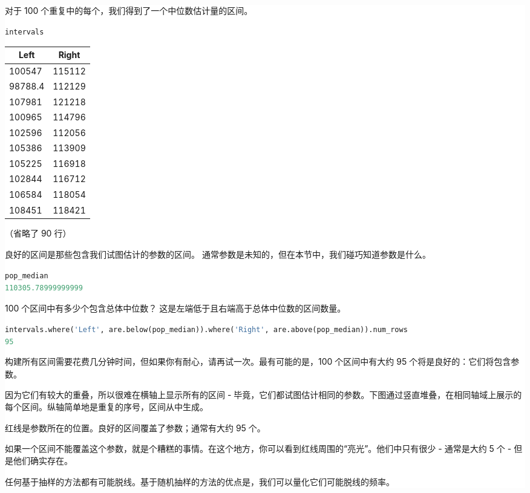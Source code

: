 对于 100 个重复中的每个，我们得到了一个中位数估计量的区间。

```py
intervals
```

| Left | Right |
| --- | --- |
| 100547 | 115112 |
| 98788.4 | 112129 |
| 107981 | 121218 |
| 100965 | 114796 |
| 102596 | 112056 |
| 105386 | 113909 |
| 105225 | 116918 |
| 102844 | 116712 |
| 106584 | 118054 |
| 108451 | 118421 |

（省略了 90 行）

良好的区间是那些包含我们试图估计的参数的区间。 通常参数是未知的，但在本节中，我们碰巧知道参数是什么。

```py
pop_median
110305.78999999999
```

100 个区间中有多少个包含总体中位数？ 这是左端低于且右端高于总体中位数的区间数量。

```py
intervals.where('Left', are.below(pop_median)).where('Right', are.above(pop_median)).num_rows
95
```

构建所有区间需要花费几分钟时间，但如果你有耐心，请再试一次。最有可能的是，100 个区间中有大约 95 个将是良好的：它们将包含参数。

因为它们有较大的重叠，所以很难在横轴上显示所有的区间 - 毕竟，它们都试图估计相同的参数。下图通过竖直堆叠，在相同轴域上展示的每个区间。纵轴简单地是重复的序号，区间从中生成。

红线是参数所在的位置。良好的区间覆盖了参数；通常有大约 95 个。

如果一个区间不能覆盖这个参数，就是个糟糕的事情。在这个地方，你可以看到红线周围的“亮光”。他们中只有很少 - 通常是大约 5 个 - 但是他们确实存在。

任何基于抽样的方法都有可能脱线。基于随机抽样的方法的优点是，我们可以量化它们可能脱线的频率。
